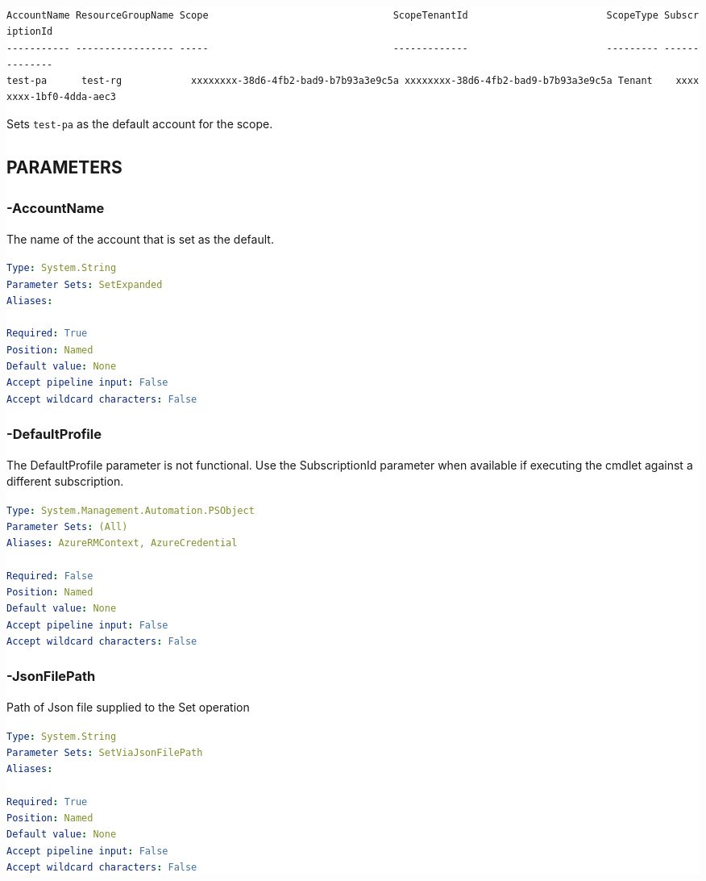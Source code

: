 ```output
AccountName ResourceGroupName Scope                                ScopeTenantId                        ScopeType SubscriptionId
----------- ----------------- -----                                -------------                        --------- --------------
test-pa      test-rg            xxxxxxxx-38d6-4fb2-bad9-b7b93a3e9c5a xxxxxxxx-38d6-4fb2-bad9-b7b93a3e9c5a Tenant    xxxxxxxx-1bf0-4dda-aec3
```

Sets `test-pa` as the default account for the scope.

## PARAMETERS

### -AccountName
The name of the account that is set as the default.

```yaml
Type: System.String
Parameter Sets: SetExpanded
Aliases:

Required: True
Position: Named
Default value: None
Accept pipeline input: False
Accept wildcard characters: False
```

### -DefaultProfile
The DefaultProfile parameter is not functional.
Use the SubscriptionId parameter when available if executing the cmdlet against a different subscription.

```yaml
Type: System.Management.Automation.PSObject
Parameter Sets: (All)
Aliases: AzureRMContext, AzureCredential

Required: False
Position: Named
Default value: None
Accept pipeline input: False
Accept wildcard characters: False
```

### -JsonFilePath
Path of Json file supplied to the Set operation

```yaml
Type: System.String
Parameter Sets: SetViaJsonFilePath
Aliases:

Required: True
Position: Named
Default value: None
Accept pipeline input: False
Accept wildcard characters: False
```
